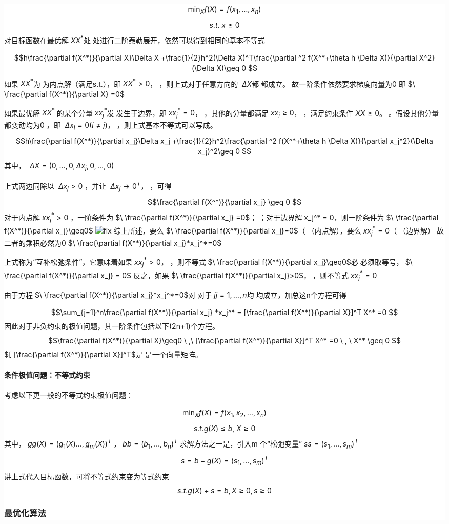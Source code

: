  $$\min_X f(X) = f(x_1,\dots,x_n) $$
 $$s.t. \ x \geq 0 $$
对目标函数在最优解 $X X^*$处 处进行二阶泰勒展开，依然可以得到相同的基本不等式

 $$h\frac{\partial f(X^*)}{\partial X}\Delta X +\frac{1}{2}h^2(\Delta X)^T\frac{\partial ^2 f(X^*+\theta h \Delta X)}{\partial X^2}(\Delta X)\geq 0 $$
如果 $X X^*$为 为内点解（满足s.t.），即 $X X^*>0$， ，则上式对于任意方向的 $\ \Delta X$都 都成立。
故一阶条件依然要求梯度向量为0
即 $\ \frac{\partial f(X^*)}{\partial X} =0$


如果最优解 $X X^*$   的某个分量 $x x_j^*$发 发生于边界，即 $x x_j^* =0$， ，其他的分量都满足 $x x_i \geq 0$， ，满足约束条件  $X X\geq 0$。 。假设其他分量都变动均为0 ，即  $\ \Delta x_i = 0 (i \neq j)$， ，则上式基本不等式可以写成。
 $$h\frac{\partial f(X^*)}{\partial x_j}\Delta x_j +\frac{1}{2}h^2\frac{\partial ^2 f(X^*+\theta h \Delta X)}{\partial x_j^2}(\Delta x_j)^2\geq 0 $$
其中， $\ \Delta X = (0,\dots , 0 ,\Delta x_j , 0 ,\dots ,0)$

上式两边同除以 $\ \Delta x_j > 0$   ，并让  $\ \Delta x_j \to 0 ^+$， ，可得
 $$\frac{\partial f(X^*)}{\partial x_j} \geq 0  $$
对于内点解 $x x_j^* > 0$   ，一阶条件为 $\ \frac{\partial f(X^*)}{\partial x_j} =0$； ；对于边界解 x_j^* = 0，则一阶条件为 $\ \frac{\partial f(X^*)}{\partial x_j}\geq0$
![fix](//images/images/QQ_1731121745040.png)
综上所述，要么 $\ \frac{\partial f(X^*)}{\partial x_j}=0$（ （内点解），要么  $x x_j^*=0$（ （边界解）
故二者的乘积必然为0
 $\ \frac{\partial f(X^*)}{\partial x_j}*x_j^*=0$

上式称为“互补松弛条件”，它意味着如果 $x x_j^*>0$， ，则不等式 $\ \frac{\partial f(X^*)}{\partial x_j}\geq0$必 必须取等号， $\ \frac{\partial f(X^*)}{\partial x_j} = 0$
反之，如果 $\ \frac{\partial f(X^*)}{\partial x_j}>0$， ，则不等式 $x x_j^*=0$


由于方程 $\ \frac{\partial f(X^*)}{\partial x_j}*x_j^*=0$对 对于 $j j = 1 ,\dots ,n$均 均成立，加总这n个方程可得

 $$\sum_{j=1}^n\frac{\partial f(X^*)}{\partial x_j} *x_j^* = [\frac{\partial f(X^*)}{\partial X}]^T X^* =0 $$
因此对于非负约束的极值问题，其一阶条件包括以下(2n+1)个方程。
 $$\frac{\partial f(X^*)}{\partial X}\geq0 \ ,\ [\frac{\partial f(X^*)}{\partial X}]^T X^* =0 \ , \ X^* \geq 0 $$
 $[ [\frac{\partial f(X^*)}{\partial X}]^T$是 是一个向量矩阵。
#### 条件极值问题：不等式约束

考虑以下更一般的不等式约束极值问题：

 $$\min_X f(X) = f(x_1,x_2,\dots,x_n) $$
 $$s.t. g(X)\leq b, \ X\geq 0 $$
其中， $g g(X) = (g_1(X) \dots ,g_m(X))^T$   ， $b b = (b_1,\dots,b_n)^T$
求解方法之一是，引入m 个“松弛变量”
 $s s = (s_1,\dots,s_m)^T$
 $$s = b - g(X) = (s_1,\dots ,s_m)^T $$
讲上式代入目标函数，可将不等式约束变为等式约束
 $$s.t. g(X)+s = b , X \geq 0 , s \geq 0 $$




### 最优化算法
